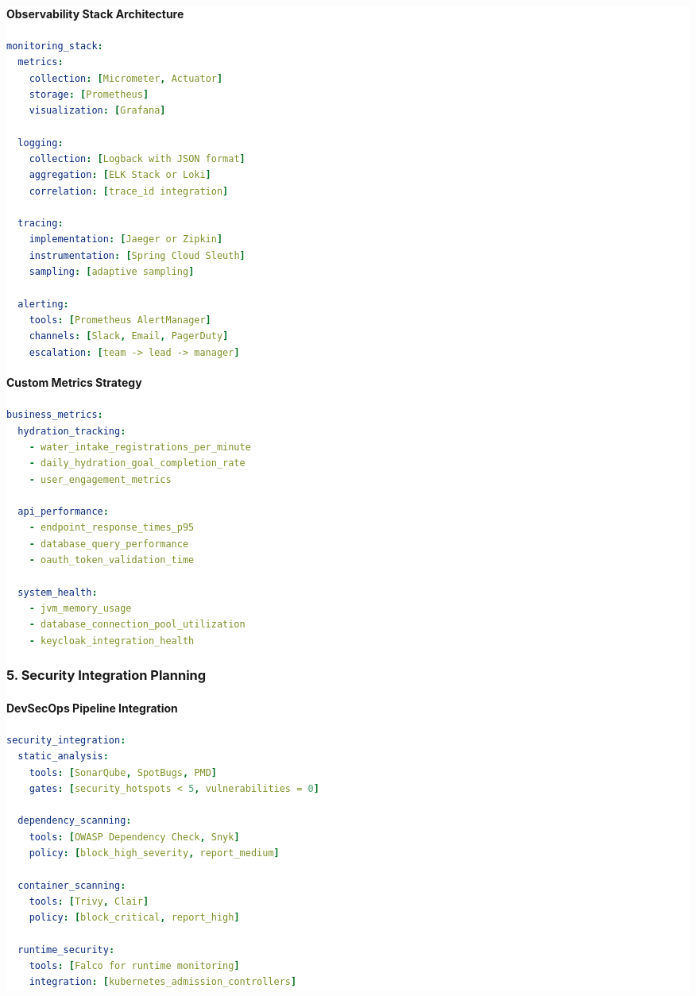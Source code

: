 #### Observability Stack Architecture
```yaml
monitoring_stack:
  metrics:
    collection: [Micrometer, Actuator]
    storage: [Prometheus]
    visualization: [Grafana]
    
  logging:
    collection: [Logback with JSON format]
    aggregation: [ELK Stack or Loki]
    correlation: [trace_id integration]
    
  tracing:
    implementation: [Jaeger or Zipkin]
    instrumentation: [Spring Cloud Sleuth]
    sampling: [adaptive sampling]
    
  alerting:
    tools: [Prometheus AlertManager]
    channels: [Slack, Email, PagerDuty]
    escalation: [team -> lead -> manager]
```

#### Custom Metrics Strategy
```yaml
business_metrics:
  hydration_tracking:
    - water_intake_registrations_per_minute
    - daily_hydration_goal_completion_rate
    - user_engagement_metrics
    
  api_performance:
    - endpoint_response_times_p95
    - database_query_performance
    - oauth_token_validation_time
    
  system_health:
    - jvm_memory_usage
    - database_connection_pool_utilization
    - keycloak_integration_health
```

### 5. Security Integration Planning

#### DevSecOps Pipeline Integration
```yaml
security_integration:
  static_analysis:
    tools: [SonarQube, SpotBugs, PMD]
    gates: [security_hotspots < 5, vulnerabilities = 0]
    
  dependency_scanning:
    tools: [OWASP Dependency Check, Snyk]
    policy: [block_high_severity, report_medium]
    
  container_scanning:
    tools: [Trivy, Clair]
    policy: [block_critical, report_high]
    
  runtime_security:
    tools: [Falco for runtime monitoring]
    integration: [kubernetes_admission_controllers]
```
